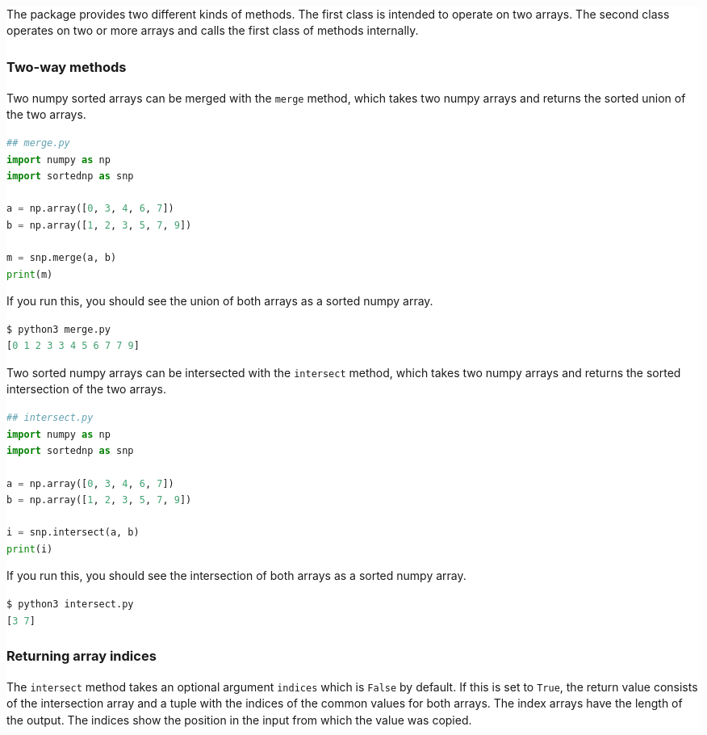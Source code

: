 The package provides two different kinds of methods. The first class is intended
to operate on two arrays. The second class operates on two or more arrays and
calls the first class of methods internally.

### Two-way methods

Two numpy sorted arrays can be merged with the `merge` method, which takes two
numpy arrays and returns the sorted union of the two arrays.


```python
## merge.py
import numpy as np
import sortednp as snp

a = np.array([0, 3, 4, 6, 7])
b = np.array([1, 2, 3, 5, 7, 9])

m = snp.merge(a, b)
print(m)
```

If you run this, you should see the union of both arrays as a sorted numpy
array.

```python
$ python3 merge.py
[0 1 2 3 3 4 5 6 7 7 9]
```

Two sorted numpy arrays can be intersected with the `intersect` method, which takes two
numpy arrays and returns the sorted intersection of the two arrays.


```python
## intersect.py
import numpy as np
import sortednp as snp

a = np.array([0, 3, 4, 6, 7])
b = np.array([1, 2, 3, 5, 7, 9])

i = snp.intersect(a, b)
print(i)
```

If you run this, you should see the intersection of both arrays as a sorted numpy
array.

```python
$ python3 intersect.py
[3 7]
```

### Returning array indices
The `intersect` method takes an optional argument `indices` which is `False`
by default. If this is set to `True`, the return value consists of the
intersection array and a tuple with the indices of the common values for both
arrays. The index arrays have the length of the output. The indices show the
position in the input from which the value was copied.
